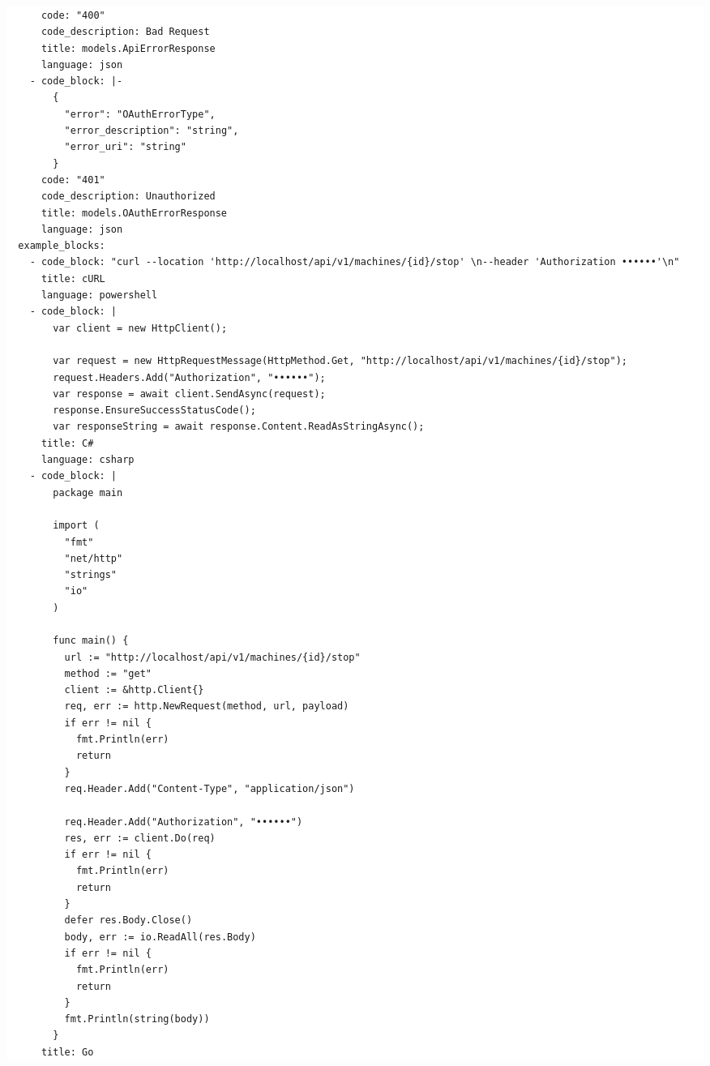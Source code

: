           code: "400"
          code_description: Bad Request
          title: models.ApiErrorResponse
          language: json
        - code_block: |-
            {
              "error": "OAuthErrorType",
              "error_description": "string",
              "error_uri": "string"
            }
          code: "401"
          code_description: Unauthorized
          title: models.OAuthErrorResponse
          language: json
      example_blocks:
        - code_block: "curl --location 'http://localhost/api/v1/machines/{id}/stop' \n--header 'Authorization ••••••'\n"
          title: cURL
          language: powershell
        - code_block: |
            var client = new HttpClient();

            var request = new HttpRequestMessage(HttpMethod.Get, "http://localhost/api/v1/machines/{id}/stop");
            request.Headers.Add("Authorization", "••••••");
            var response = await client.SendAsync(request);
            response.EnsureSuccessStatusCode();
            var responseString = await response.Content.ReadAsStringAsync();
          title: C#
          language: csharp
        - code_block: |
            package main

            import (
              "fmt"
              "net/http"
              "strings"
              "io"
            )

            func main() {
              url := "http://localhost/api/v1/machines/{id}/stop"
              method := "get"
              client := &http.Client{}
              req, err := http.NewRequest(method, url, payload)
              if err != nil {
                fmt.Println(err)
                return
              }
              req.Header.Add("Content-Type", "application/json")

              req.Header.Add("Authorization", "••••••")
              res, err := client.Do(req)
              if err != nil {
                fmt.Println(err)
                return
              }
              defer res.Body.Close()
              body, err := io.ReadAll(res.Body)
              if err != nil {
                fmt.Println(err)
                return
              }
              fmt.Println(string(body))
            }
          title: Go